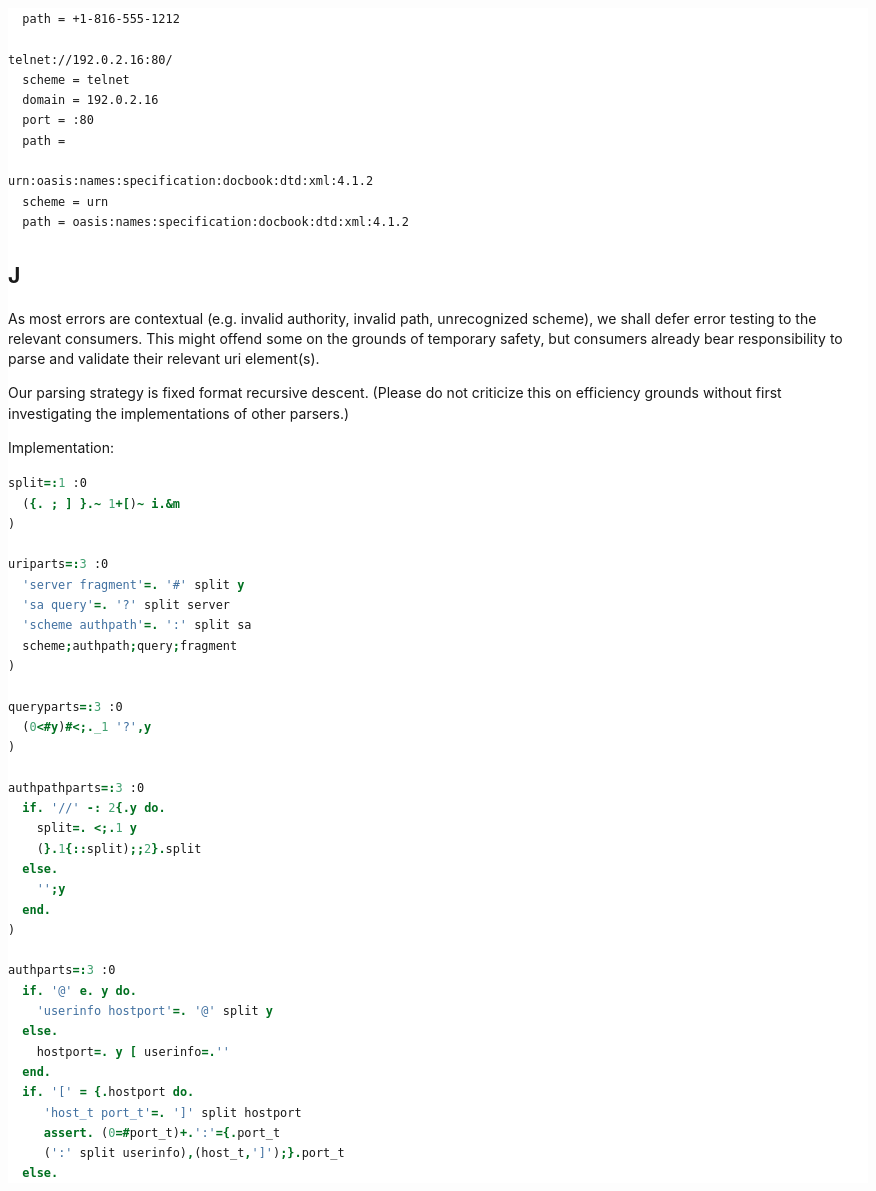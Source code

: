 ```txt
  path = +1-816-555-1212

telnet://192.0.2.16:80/
  scheme = telnet
  domain = 192.0.2.16
  port = :80
  path = 

urn:oasis:names:specification:docbook:dtd:xml:4.1.2
  scheme = urn
  path = oasis:names:specification:docbook:dtd:xml:4.1.2

```



## J


As most errors are contextual (e.g. invalid authority, invalid path, unrecognized scheme), we shall defer error testing to the relevant consumers. This might offend some on the grounds of temporary safety, but consumers already bear responsibility to parse and validate their relevant uri element(s).

Our parsing strategy is fixed format recursive descent. (Please do not criticize this on efficiency grounds without first investigating the implementations of other parsers.)

Implementation:


```J
split=:1 :0
  ({. ; ] }.~ 1+[)~ i.&m
)
 
uriparts=:3 :0
  'server fragment'=. '#' split y
  'sa query'=. '?' split server
  'scheme authpath'=. ':' split sa
  scheme;authpath;query;fragment
)
 
queryparts=:3 :0
  (0<#y)#<;._1 '?',y
)
 
authpathparts=:3 :0
  if. '//' -: 2{.y do.
    split=. <;.1 y
    (}.1{::split);;2}.split
  else.
    '';y
  end.
)
 
authparts=:3 :0
  if. '@' e. y do.
    'userinfo hostport'=. '@' split y
  else.
    hostport=. y [ userinfo=.''
  end.
  if. '[' = {.hostport do.
     'host_t port_t'=. ']' split hostport
     assert. (0=#port_t)+.':'={.port_t
     (':' split userinfo),(host_t,']');}.port_t
  else.
```